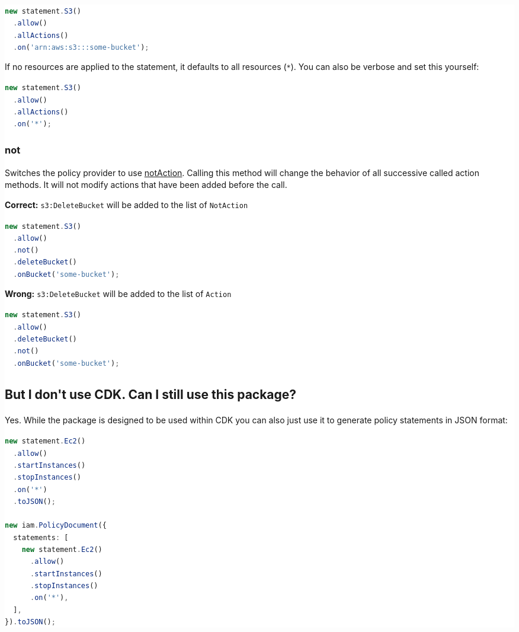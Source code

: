 ```typescript
new statement.S3()
  .allow()
  .allActions()
  .on('arn:aws:s3:::some-bucket');
```

If no resources are applied to the statement, it defaults to all resources (`*`). You can also be verbose and set this yourself:

```typescript
new statement.S3()
  .allow()
  .allActions()
  .on('*');
```

### <a name='not'></a>not

Switches the policy provider to use [notAction]. Calling this method will change the behavior of all successive called action methods. It will not modify actions that have been added before the call.

**Correct:** `s3:DeleteBucket` will be added to the list of `NotAction`

```typescript
new statement.S3()
  .allow()
  .not()
  .deleteBucket()
  .onBucket('some-bucket');
```

**Wrong:** `s3:DeleteBucket` will be added to the list of `Action`

```typescript
new statement.S3()
  .allow()
  .deleteBucket()
  .not()
  .onBucket('some-bucket');
```

## <a name='ButIdontuseCDK.CanIstillusethispackage'></a>But I don't use CDK. Can I still use this package?

Yes. While the package is designed to be used within CDK you can also just use it to generate policy statements in JSON format:

```typescript
new statement.Ec2()
  .allow()
  .startInstances()
  .stopInstances()
  .on('*')
  .toJSON();

new iam.PolicyDocument({
  statements: [
    new statement.Ec2()
      .allow()
      .startInstances()
      .stopInstances()
      .on('*'),
  ],
}).toJSON();
```


   [source]: https://github.com/udondan/iam-floyd
   [docs]: https://awscdk.io/packages/iam-floyd@0.25.0
   [npm]: https://www.npmjs.com/package/iam-floyd
   [PyPI]: https://pypi.org/project/iam-floyd/
   [NuGet]: https://www.nuget.org/packages/IAM.Floyd/
   [Maven]: https://github.com/udondan/iam-floyd/packages/258358
   [license]: https://github.com/udondan/iam-floyd/blob/master/LICENSE
   [CDK]: https://aws.amazon.com/cdk/
   [statement]: https://docs.aws.amazon.com/IAM/latest/UserGuide/reference_policies_elements_statement.html
   [method chaining]: https://en.wikipedia.org/wiki/Method_chaining
   [notAction]: https://docs.aws.amazon.com/IAM/latest/UserGuide/reference_policies_elements_notaction.html
   [access levels]: https://docs.aws.amazon.com/IAM/latest/UserGuide/access_policies_understand-policy-summary-access-level-summaries.html#access_policies_access-level